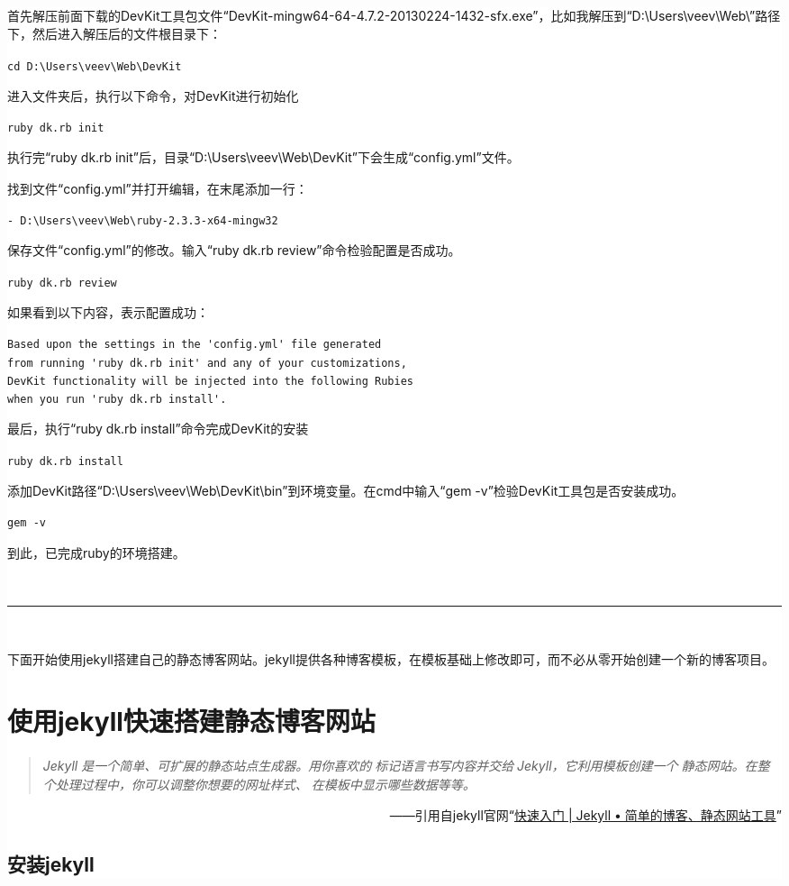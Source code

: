 首先解压前面下载的DevKit工具包文件“DevKit-mingw64-64-4.7.2-20130224-1432-sfx.exe”，比如我解压到“D:\Users\veev\Web\”路径下，然后进入解压后的文件根目录下：
```
cd D:\Users\veev\Web\DevKit
```
进入文件夹后，执行以下命令，对DevKit进行初始化
```
ruby dk.rb init
```
执行完“ruby dk.rb init”后，目录“D:\Users\veev\Web\DevKit”下会生成“config.yml”文件。

找到文件“config.yml”并打开编辑，在末尾添加一行：
```
- D:\Users\veev\Web\ruby-2.3.3-x64-mingw32
```
保存文件“config.yml”的修改。输入“ruby dk.rb review”命令检验配置是否成功。
```
ruby dk.rb review
```
如果看到以下内容，表示配置成功：
```
Based upon the settings in the 'config.yml' file generated
from running 'ruby dk.rb init' and any of your customizations,
DevKit functionality will be injected into the following Rubies
when you run 'ruby dk.rb install'.
```
最后，执行“ruby dk.rb install”命令完成DevKit的安装
```
ruby dk.rb install
```
添加DevKit路径“D:\Users\veev\Web\DevKit\bin”到环境变量。在cmd中输入“gem -v”检验DevKit工具包是否安装成功。
```
gem -v
```
到此，已完成ruby的环境搭建。

&emsp;

---

<span id = "anchor3">&emsp;</span>

下面开始使用jekyll搭建自己的静态博客网站。jekyll提供各种博客模板，在模板基础上修改即可，而不必从零开始创建一个新的博客项目。

# 使用jekyll快速搭建静态博客网站

>*Jekyll 是一个简单、可扩展的静态站点生成器。用你喜欢的 标记语言书写内容并交给 Jekyll，它利用模板创建一个 静态网站。在整个处理过程中，你可以调整你想要的网址样式、 在模板中显示哪些数据等等。*
<p align="right">——引用自jekyll官网“<a href="https://www.jekyll.com.cn/docs/">快速入门 | Jekyll • 简单的博客、静态网站工具</a>”</p>

<span id = "anchor3_1"></span>

## 安装jekyll
